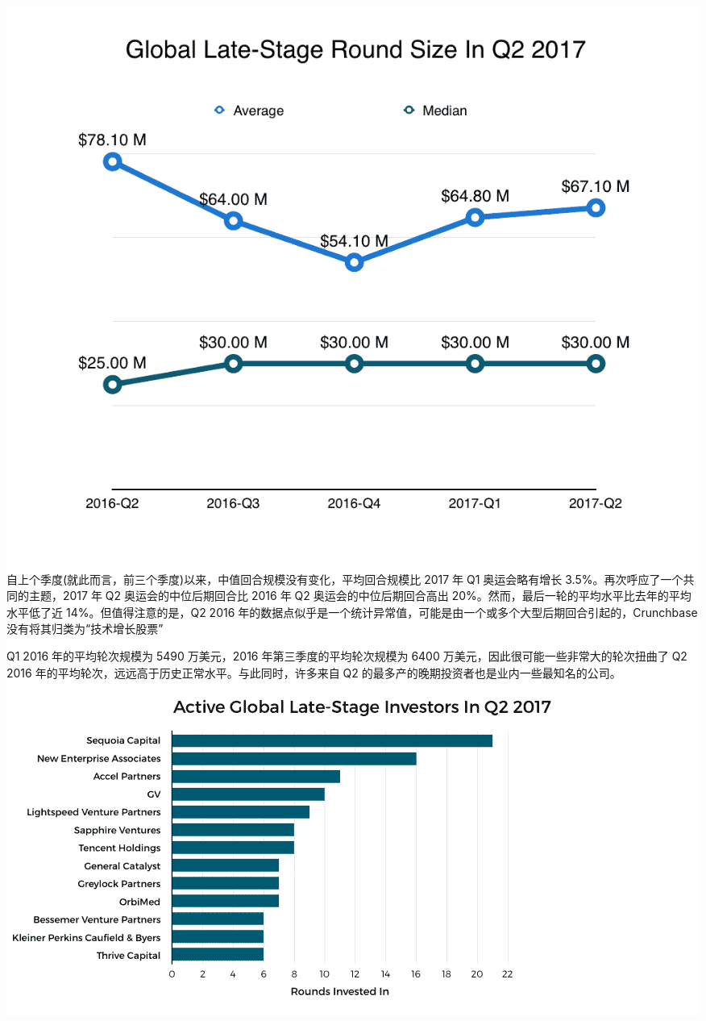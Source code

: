 ![](img/3bf7f150381046107710f6f1c4b9afea.png)

自上个季度(就此而言，前三个季度)以来，中值回合规模没有变化，平均回合规模比 2017 年 Q1 奥运会略有增长 3.5%。再次呼应了一个共同的主题，2017 年 Q2 奥运会的中位后期回合比 2016 年 Q2 奥运会的中位后期回合高出 20%。然而，最后一轮的平均水平比去年的平均水平低了近 14%。但值得注意的是，Q2 2016 年的数据点似乎是一个统计异常值，可能是由一个或多个大型后期回合引起的，Crunchbase 没有将其归类为“技术增长股票”

Q1 2016 年的平均轮次规模为 5490 万美元，2016 年第三季度的平均轮次规模为 6400 万美元，因此很可能一些非常大的轮次扭曲了 Q2 2016 年的平均轮次，远远高于历史正常水平。与此同时，许多来自 Q2 的最多产的晚期投资者也是业内一些最知名的公司。

![](img/2c4fb25ea64c02a912491cd416f2daf1.png)
